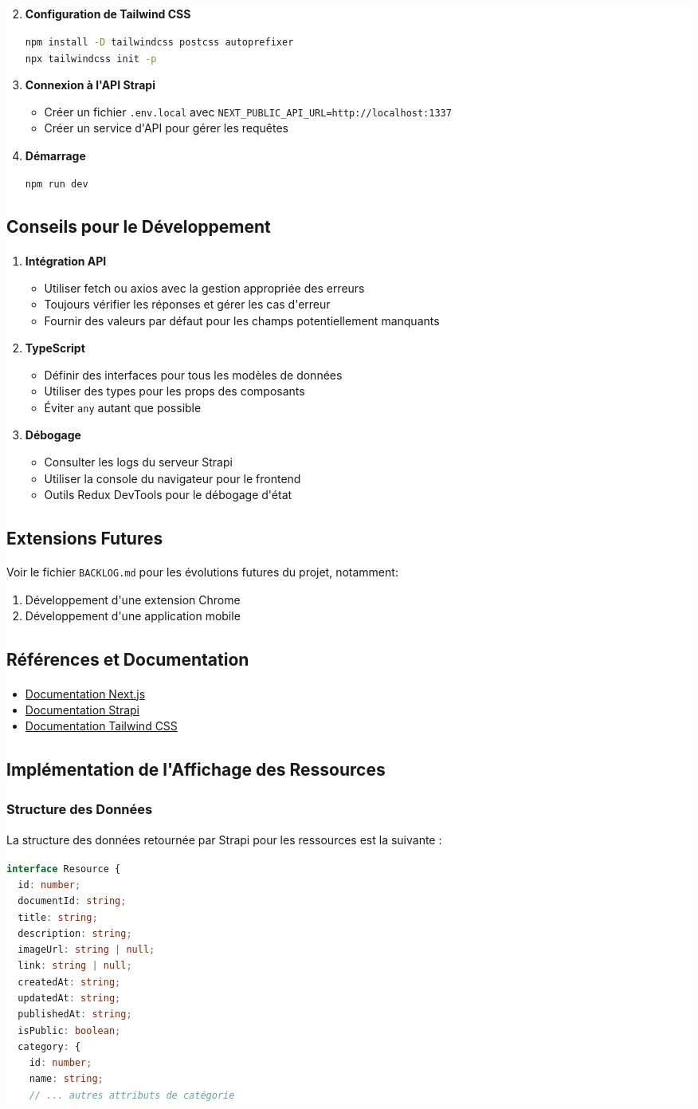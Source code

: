 2. **Configuration de Tailwind CSS**
   ```bash
   npm install -D tailwindcss postcss autoprefixer
   npx tailwindcss init -p
   ```

3. **Connexion à l'API Strapi**
   - Créer un fichier `.env.local` avec `NEXT_PUBLIC_API_URL=http://localhost:1337`
   - Créer un service d'API pour gérer les requêtes

4. **Démarrage**
   ```bash
   npm run dev
   ```

## Conseils pour le Développement

1. **Intégration API**
   - Utiliser fetch ou axios avec la gestion appropriée des erreurs
   - Toujours vérifier les réponses et gérer les cas d'erreur
   - Fournir des valeurs par défaut pour les champs potentiellement manquants

2. **TypeScript**
   - Définir des interfaces pour tous les modèles de données
   - Utiliser des types pour les props des composants
   - Éviter `any` autant que possible

3. **Débogage**
   - Consulter les logs du serveur Strapi
   - Utiliser la console du navigateur pour le frontend
   - Outils Redux DevTools pour le débogage d'état

## Extensions Futures

Voir le fichier `BACKLOG.md` pour les évolutions futures du projet, notamment:
1. Développement d'une extension Chrome
2. Développement d'une application mobile

## Références et Documentation

- [Documentation Next.js](https://nextjs.org/docs)
- [Documentation Strapi](https://docs.strapi.io)
- [Documentation Tailwind CSS](https://tailwindcss.com/docs)

## Implémentation de l'Affichage des Ressources

### Structure des Données

La structure des données retournée par Strapi pour les ressources est la suivante :
```typescript
interface Resource {
  id: number;
  documentId: string;
  title: string;
  description: string;
  imageUrl: string | null;
  link: string | null;
  createdAt: string;
  updatedAt: string;
  publishedAt: string;
  isPublic: boolean;
  category: {
    id: number;
    name: string;
    // ... autres attributs de catégorie
```